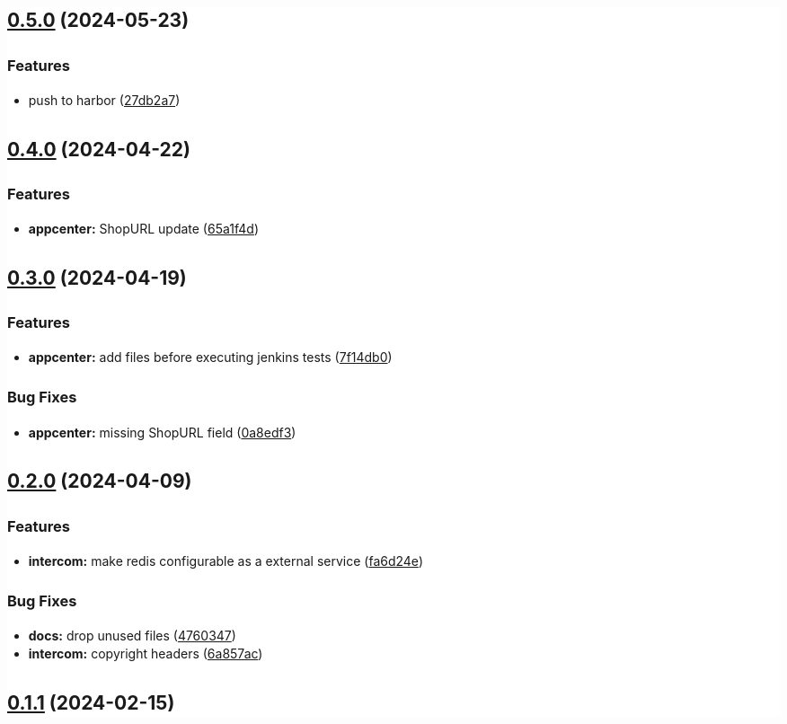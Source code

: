 ## [0.5.0](https://git.knut.univention.de/univention/components/intercom-service/compare/v0.4.0...v0.5.0) (2024-05-23)


### Features

* push to harbor ([27db2a7](https://git.knut.univention.de/univention/components/intercom-service/commit/27db2a7c285f4973300e87a33b8aa937c366eeef))

## [0.4.0](https://git.knut.univention.de/univention/components/intercom-service/compare/v0.3.0...v0.4.0) (2024-04-22)


### Features

* **appcenter:** ShopURL update ([65a1f4d](https://git.knut.univention.de/univention/components/intercom-service/commit/65a1f4dc30c1b43661d7972e3ae70851d18b7d85))

## [0.3.0](https://git.knut.univention.de/univention/components/intercom-service/compare/v0.2.0...v0.3.0) (2024-04-19)


### Features

* **appcenter:** add files before executing jenkins tests ([7f14db0](https://git.knut.univention.de/univention/components/intercom-service/commit/7f14db06403705696bebd211f618cd0c4289f1d3))


### Bug Fixes

* **appcenter:** missing ShopURL field ([0a8edf3](https://git.knut.univention.de/univention/components/intercom-service/commit/0a8edf37105537a830ddad0e2feb10d2826e5749))

## [0.2.0](https://git.knut.univention.de/univention/components/intercom-service/compare/v0.1.1...v0.2.0) (2024-04-09)


### Features

* **intercom:** make redis configurable as a external service ([fa6d24e](https://git.knut.univention.de/univention/components/intercom-service/commit/fa6d24edbaf92b4e34d43a10abee46a86cd38c7e))


### Bug Fixes

* **docs:** drop unused files ([4760347](https://git.knut.univention.de/univention/components/intercom-service/commit/4760347d834178a4fad2d60aaebafed70b45a992))
* **intercom:** copyright headers ([6a857ac](https://git.knut.univention.de/univention/components/intercom-service/commit/6a857ac2c2fc758705f202a90115142d8ed6ed11))

## [0.1.1](https://git.knut.univention.de/univention/components/intercom-service/compare/v0.1.0...v0.1.1) (2024-02-15)

